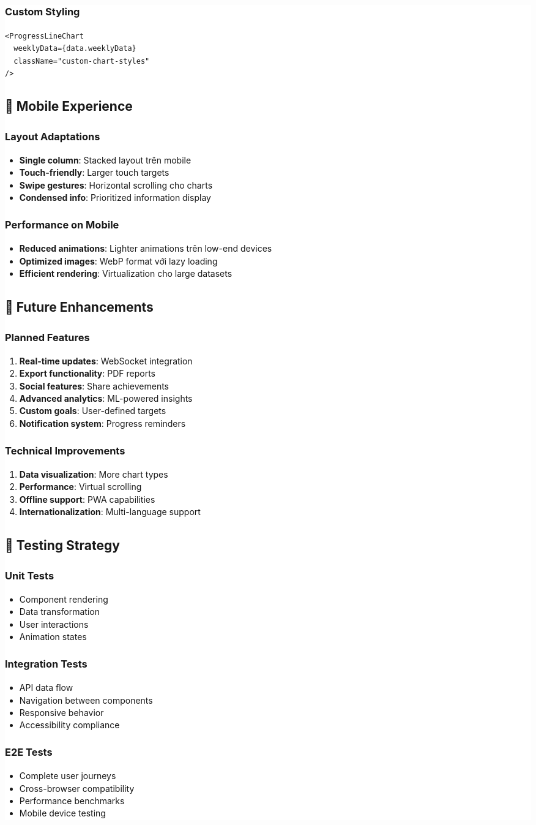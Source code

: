 ### Custom Styling
```tsx
<ProgressLineChart 
  weeklyData={data.weeklyData} 
  className="custom-chart-styles" 
/>
```

## 📱 Mobile Experience

### Layout Adaptations
- **Single column**: Stacked layout trên mobile
- **Touch-friendly**: Larger touch targets
- **Swipe gestures**: Horizontal scrolling cho charts
- **Condensed info**: Prioritized information display

### Performance on Mobile
- **Reduced animations**: Lighter animations trên low-end devices
- **Optimized images**: WebP format với lazy loading
- **Efficient rendering**: Virtualization cho large datasets

## 🔮 Future Enhancements

### Planned Features
1. **Real-time updates**: WebSocket integration
2. **Export functionality**: PDF reports
3. **Social features**: Share achievements
4. **Advanced analytics**: ML-powered insights
5. **Custom goals**: User-defined targets
6. **Notification system**: Progress reminders

### Technical Improvements
1. **Data visualization**: More chart types
2. **Performance**: Virtual scrolling
3. **Offline support**: PWA capabilities
4. **Internationalization**: Multi-language support

## 📝 Testing Strategy

### Unit Tests
- Component rendering
- Data transformation
- User interactions
- Animation states

### Integration Tests
- API data flow
- Navigation between components
- Responsive behavior
- Accessibility compliance

### E2E Tests
- Complete user journeys
- Cross-browser compatibility
- Performance benchmarks
- Mobile device testing
